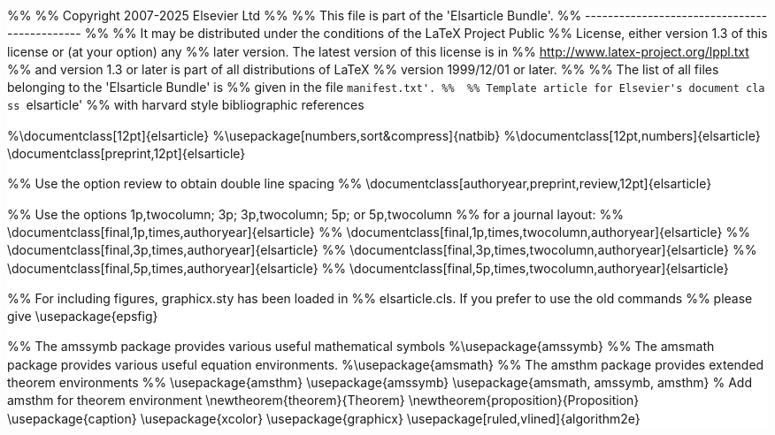 %% 
%% Copyright 2007-2025 Elsevier Ltd
%% 
%% This file is part of the 'Elsarticle Bundle'.
%% ---------------------------------------------
%% 
%% It may be distributed under the conditions of the LaTeX Project Public
%% License, either version 1.3 of this license or (at your option) any
%% later version.  The latest version of this license is in
%%    http://www.latex-project.org/lppl.txt
%% and version 1.3 or later is part of all distributions of LaTeX
%% version 1999/12/01 or later.
%% 
%% The list of all files belonging to the 'Elsarticle Bundle' is
%% given in the file `manifest.txt'.
%% 
%% Template article for Elsevier's document class `elsarticle'
%% with harvard style bibliographic references

%\documentclass[12pt]{elsarticle}
%\usepackage[numbers,sort&compress]{natbib}
%\documentclass[12pt,numbers]{elsarticle}
\documentclass[preprint,12pt]{elsarticle}



%% Use the option review to obtain double line spacing
%% \documentclass[authoryear,preprint,review,12pt]{elsarticle}

%% Use the options 1p,twocolumn; 3p; 3p,twocolumn; 5p; or 5p,twocolumn
%% for a journal layout:
%% \documentclass[final,1p,times,authoryear]{elsarticle}
%% \documentclass[final,1p,times,twocolumn,authoryear]{elsarticle}
%% \documentclass[final,3p,times,authoryear]{elsarticle}
%% \documentclass[final,3p,times,twocolumn,authoryear]{elsarticle}
%% \documentclass[final,5p,times,authoryear]{elsarticle}
%% \documentclass[final,5p,times,twocolumn,authoryear]{elsarticle}

%% For including figures, graphicx.sty has been loaded in
%% elsarticle.cls. If you prefer to use the old commands
%% please give \usepackage{epsfig}

%% The amssymb package provides various useful mathematical symbols
%\usepackage{amssymb}
%% The amsmath package provides various useful equation environments.
%\usepackage{amsmath}
%% The amsthm package provides extended theorem environments
%% \usepackage{amsthm}
\usepackage{amssymb}
\usepackage{amsmath, amssymb, amsthm} % Add amsthm for theorem environment
\newtheorem{theorem}{Theorem}
\newtheorem{proposition}{Proposition}
\usepackage{caption}
\usepackage{xcolor}
\usepackage{graphicx}
\usepackage[ruled,vlined]{algorithm2e}
